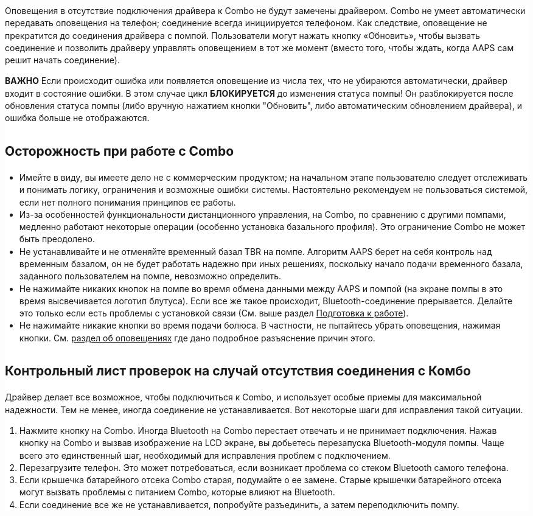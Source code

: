 Оповещения в отсутствие подключения драйвера к Combo не будут замечены драйвером. Combo не умеет автоматически передавать оповещения на телефон; соединение всегда инициируется телефоном. Как следствие, оповещение не прекратится до соединения драйвера с помпой. Пользователи могут нажать кнопку «Обновить», чтобы вызвать соединение и позволить драйверу управлять оповещением в тот же момент (вместо того, чтобы ждать, когда AAPS сам решит начать соединение).

**ВАЖНО** Если происходит ошибка или появляется оповещение из числа тех, что не убираются автоматически, драйвер входит в состояние ошибки. В этом случае цикл **БЛОКИРУЕТСЯ** до изменения статуса помпы! Он разблокируется после обновления статуса помпы (либо вручную нажатием кнопки "Обновить", либо автоматическим обновлением драйвера), и ошибка больше не отображаются.

## Осторожность при работе с Combo

* Имейте в виду, вы имеете дело не с коммерческим продуктом; на начальном этапе пользователю следует отслеживать и понимать логику, ограничения и возможные ошибки системы. Настоятельно рекомендуем не пользоваться системой, если нет полного понимания принципов ее работы.
* Из-за особенностей функциональности дистанционного управления, на Combo, по сравнению с другими помпами, медленно работают некоторые операции (особенно установка базального профиля). Это ограничение Combo не может быть преодолено.
* Не устанавливайте и не отменяйте временный базал TBR на помпе. Алгоритм AAPS берет на себя контроль над временным базалом, он не будет работать надежно при иных решениях, поскольку начало подачи временного базала, заданного пользователем на помпе, невозможно определить.
* Не нажимайте никаких кнопок на помпе во время обмена данными между AAPS и помпой (на экране помпы в это время высвечивается логотип блутуса). Если все же такое происходит, Bluetooth-соединение прерывается. Делайте это только если есть проблемы с установкой связи (См. выше раздел [Подготовка к работе](combov2-before-you-begin)).
* Не нажимайте никакие кнопки во время подачи болюса. В частности, не пытайтесь убрать оповещения, нажимая кнопки. См. [раздел об оповещениях](combov2-alerts) где дано подробное разъяснение причин этого.

## Контрольный лист проверок на случай отсутствия соединения с Комбо

Драйвер делает все возможное, чтобы подключиться к Combo, и использует особые приемы для максимальной надежности. Тем не менее, иногда соединение не устанавливается. Вот некоторые шаги для исправления такой ситуации.

1. Нажмите кнопку на Combo. Иногда Bluetooth на Combo перестает отвечать и не принимает подключения. Нажав кнопку на Combo и вызвав изображение на LCD экране, вы добьетесь перезапуска Bluetooth-модуля помпы. Чаще всего это единственный шаг, необходимый для исправления проблем с подключением.
2. Перезагрузите телефон. Это может потребоваться, если возникает проблема со стеком Bluetooth самого телефона.
3. Если крышечка батарейного отсека Combo старая, подумайте о ее замене. Старые крышечки батарейного отсека могут вызвать проблемы с питанием Combo, которые влияют на Bluetooth.
4. Если соединение все же не устанавливается, попробуйте разъединить, а затем переподключить помпу.

